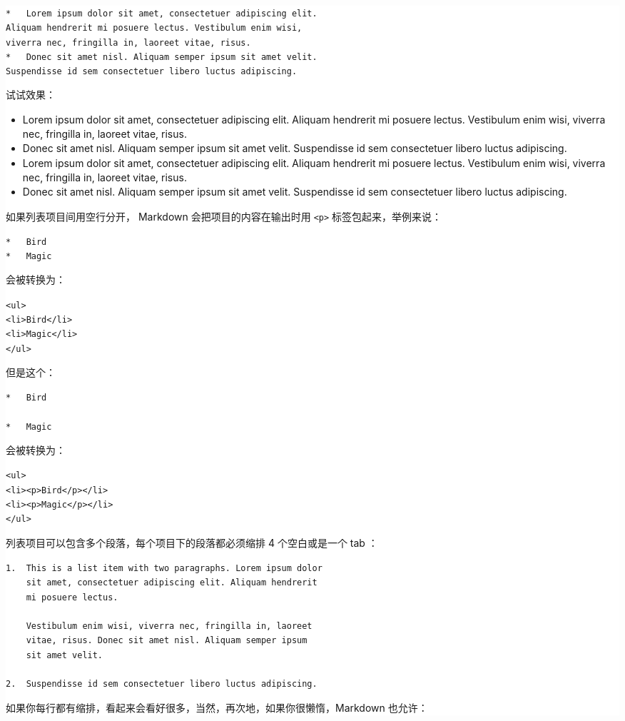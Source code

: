     *   Lorem ipsum dolor sit amet, consectetuer adipiscing elit.
    Aliquam hendrerit mi posuere lectus. Vestibulum enim wisi,
    viverra nec, fringilla in, laoreet vitae, risus.
    *   Donec sit amet nisl. Aliquam semper ipsum sit amet velit.
    Suspendisse id sem consectetuer libero luctus adipiscing.

试试效果：

*   Lorem ipsum dolor sit amet, consectetuer adipiscing elit.
    Aliquam hendrerit mi posuere lectus. Vestibulum enim wisi,
    viverra nec, fringilla in, laoreet vitae, risus.
*   Donec sit amet nisl. Aliquam semper ipsum sit amet velit.
    Suspendisse id sem consectetuer libero luctus adipiscing.
*   Lorem ipsum dolor sit amet, consectetuer adipiscing elit.
Aliquam hendrerit mi posuere lectus. Vestibulum enim wisi,
viverra nec, fringilla in, laoreet vitae, risus.
*   Donec sit amet nisl. Aliquam semper ipsum sit amet velit.
Suspendisse id sem consectetuer libero luctus adipiscing.


如果列表项目间用空行分开， Markdown 会把项目的内容在输出时用 `<p>` 
标签包起来，举例来说：

    *   Bird
    *   Magic

会被转换为：

    <ul>
    <li>Bird</li>
    <li>Magic</li>
    </ul>

但是这个：

    *   Bird

    *   Magic

会被转换为：

    <ul>
    <li><p>Bird</p></li>
    <li><p>Magic</p></li>
    </ul>

列表项目可以包含多个段落，每个项目下的段落都必须缩排 4 个空白或是一个 tab ：

    1.  This is a list item with two paragraphs. Lorem ipsum dolor
        sit amet, consectetuer adipiscing elit. Aliquam hendrerit
        mi posuere lectus.

        Vestibulum enim wisi, viverra nec, fringilla in, laoreet
        vitae, risus. Donec sit amet nisl. Aliquam semper ipsum
        sit amet velit.

    2.  Suspendisse id sem consectetuer libero luctus adipiscing.

如果你每行都有缩排，看起来会看好很多，当然，再次地，如果你很懒惰，Markdown 也允许：
